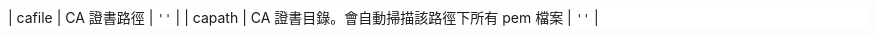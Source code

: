 | cafile          | CA 證書路徑                                                              | `''`    |
| capath          | CA 證書目錄。會自動掃描該路徑下所有 pem 檔案                               | `''`    |



